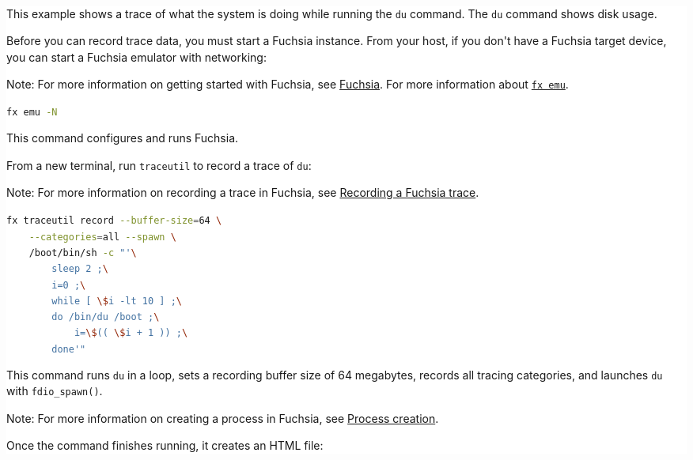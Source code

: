 This example shows a trace of what the system is doing while running the
`du` command. The `du` command shows disk usage.

Before you can record trace data, you must start a Fuchsia instance. From
your host, if you don't have a Fuchsia target device, you can start a
Fuchsia emulator with networking:

Note: For more information on getting started with Fuchsia, see
[Fuchsia](/docs/get-started/README.md). For more information about
[`fx emu`](https://fuchsia.dev/reference/tools/fx/cmd/emu).

```sh
fx emu -N
```

This command configures and runs Fuchsia.

From a new terminal, run `traceutil` to record a trace of `du`:

Note: For more information on recording a trace in Fuchsia, see
[Recording a Fuchsia trace](/docs/development/tracing/tutorial/recording-a-fuchsia-trace.md).

```sh
fx traceutil record --buffer-size=64 \
    --categories=all --spawn \
    /boot/bin/sh -c "'\
        sleep 2 ;\
        i=0 ;\
        while [ \$i -lt 10 ] ;\
        do /bin/du /boot ;\
            i=\$(( \$i + 1 )) ;\
        done'"
```

This command runs `du` in a loop, sets a recording buffer size of 64 megabytes,
records all tracing categories, and launches `du` with `fdio_spawn()`.

Note: For more information on creating a process in Fuchsia, see
[Process creation](/docs/concepts/booting/process_creation.md).

Once the command finishes running, it creates an HTML file:
